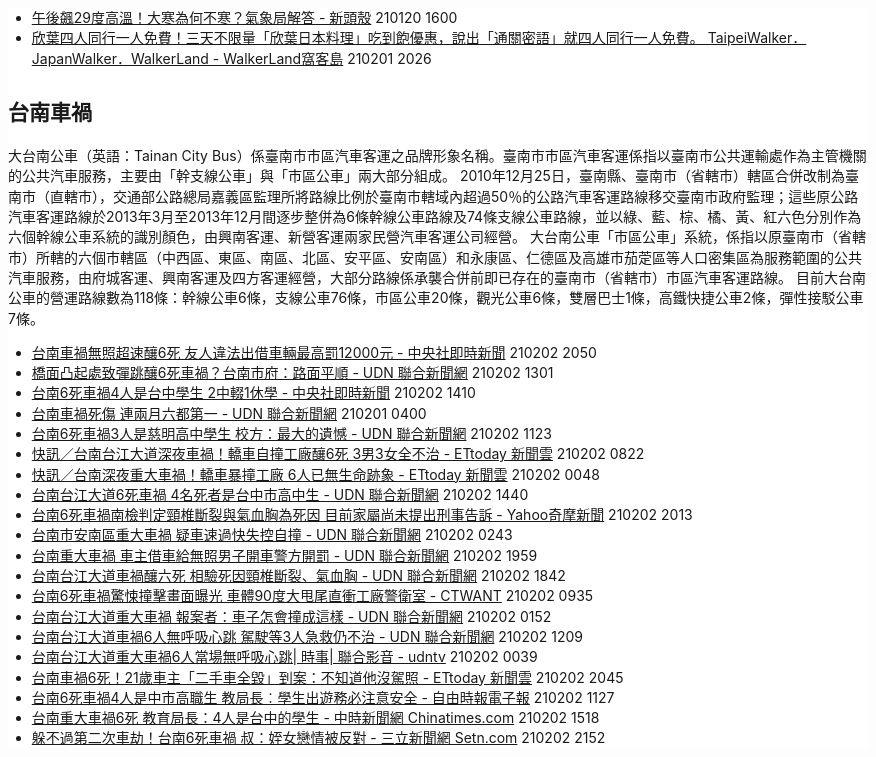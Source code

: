 - [午後飆29度高溫！大寒為何不寒？氣象局解答 - 新頭殼](https://newtalk.tw/news/view/2021-01-20/526144 "午後飆29度高溫！大寒為何不寒？氣象局解答 - 新頭殼") 210120 1600
- [欣葉四人同行一人免費！三天不限量「欣葉日本料理」吃到飽優惠，說出「通關密語」就四人同行一人免費。 TaipeiWalker．JapanWalker．WalkerLand - WalkerLand窩客島](https://www.walkerland.com.tw/subject/view/286630 "欣葉四人同行一人免費！三天不限量「欣葉日本料理」吃到飽優惠，說出「通關密語」就四人同行一人免費。 TaipeiWalker．JapanWalker．WalkerLand - WalkerLand窩客島") 210201 2026

## 台南車禍

大台南公車（英語：Tainan City Bus）係臺南市市區汽車客運之品牌形象名稱。臺南市市區汽車客運係指以臺南市公共運輸處作為主管機關的公共汽車服務，主要由「幹支線公車」與「市區公車」兩大部分組成。
2010年12月25日，臺南縣、臺南市（省轄市）轄區合併改制為臺南市（直轄市），交通部公路總局嘉義區監理所將路線比例於臺南市轄域內超過50％的公路汽車客運路線移交臺南市政府監理；這些原公路汽車客運路線於2013年3月至2013年12月間逐步整併為6條幹線公車路線及74條支線公車路線，並以綠、藍、棕、橘、黃、紅六色分別作為六個幹線公車系統的識別顏色，由興南客運、新營客運兩家民營汽車客運公司經營。
大台南公車「市區公車」系統，係指以原臺南市（省轄市）所轄的六個市轄區（中西區、東區、南區、北區、安平區、安南區）和永康區、仁德區及高雄市茄萣區等人口密集區為服務範圍的公共汽車服務，由府城客運、興南客運及四方客運經營，大部分路線係承襲合併前即已存在的臺南市（省轄市）市區汽車客運路線。
目前大台南公車的營運路線數為118條：幹線公車6條，支線公車76條，市區公車20條，觀光公車6條，雙層巴士1條，高鐵快捷公車2條，彈性接駁公車7條。
- [台南車禍無照超速釀6死 友人違法出借車輛最高罰12000元 - 中央社即時新聞](https://www.cna.com.tw/news/firstnews/202102020307.aspx "台南車禍無照超速釀6死 友人違法出借車輛最高罰12000元 - 中央社即時新聞") 210202 2050
- [橋面凸起處致彈跳釀6死車禍？台南市府：路面平順 - UDN 聯合新聞網](https://udn.com/news/story/121979/5224637 "橋面凸起處致彈跳釀6死車禍？台南市府：路面平順 - UDN 聯合新聞網") 210202 1301
- [台南6死車禍4人是台中學生 2中輟1休學 - 中央社即時新聞](https://www.cna.com.tw/news/asoc/202102020084.aspx "台南6死車禍4人是台中學生 2中輟1休學 - 中央社即時新聞") 210202 1410
- [台南車禍死傷 連兩月六都第一 - UDN 聯合新聞網](https://udn.com/news/story/7326/5220621 "台南車禍死傷 連兩月六都第一 - UDN 聯合新聞網") 210201 0400
- [台南6死車禍3人是慈明高中學生 校方：最大的遺憾 - UDN 聯合新聞網](https://udn.com/news/story/7315/5224360 "台南6死車禍3人是慈明高中學生 校方：最大的遺憾 - UDN 聯合新聞網") 210202 1123
- [快訊／台南台江大道深夜車禍！轎車自撞工廠釀6死 3男3女全不治 - ETtoday 新聞雲](https://www.ettoday.net/news/20210202/1912262.htm "快訊／台南台江大道深夜車禍！轎車自撞工廠釀6死 3男3女全不治 - ETtoday 新聞雲") 210202 0822
- [快訊／台南深夜重大車禍！轎車暴撞工廠 6人已無生命跡象 - ETtoday 新聞雲](https://www.ettoday.net/news/20210202/1912215.htm "快訊／台南深夜重大車禍！轎車暴撞工廠 6人已無生命跡象 - ETtoday 新聞雲") 210202 0048
- [台南台江大道6死車禍 4名死者是台中市高中生 - UDN 聯合新聞網](https://udn.com/news/story/121979/5225010?from=udn-catebreaknews_ch2 "台南台江大道6死車禍 4名死者是台中市高中生 - UDN 聯合新聞網") 210202 1440
- [台南6死車禍南檢判定頸椎斷裂與氣血胸為死因 目前家屬尚未提出刑事告訴 - Yahoo奇摩新聞](https://tw.news.yahoo.com/%E5%8F%B0%E5%8D%97%E8%BB%8A%E7%A6%8D%E5%8D%97%E6%AA%A2%E5%88%A4%E5%AE%9A%E9%A0%B8%E6%A4%8E%E6%96%B7%E8%A3%82%E8%88%87%E6%B0%A3%E8%A1%80%E8%83%B8%E7%82%BA%E6%AD%BB%E5%9B%A0-%E7%9B%AE%E5%89%8D%E5%AE%B6%E5%B1%AC%E5%B0%9A%E6%9C%AA%E6%8F%90%E5%87%BA%E5%88%91%E4%BA%8B%E5%91%8A%E8%A8%B4-111157809.html "台南6死車禍南檢判定頸椎斷裂與氣血胸為死因 目前家屬尚未提出刑事告訴 - Yahoo奇摩新聞") 210202 2013
- [台南市安南區重大車禍 疑車速過快失控自撞 - UDN 聯合新聞網](https://udn.com/news/story/7315/5223907?from=udn-ch1_breaknews-1-cate2-news "台南市安南區重大車禍 疑車速過快失控自撞 - UDN 聯合新聞網") 210202 0243
- [台南重大車禍 車主借車給無照男子開車警方開罰 - UDN 聯合新聞網](https://udn.com/news/story/121979/5225932?from=udn-catebreaknews_ch2 "台南重大車禍 車主借車給無照男子開車警方開罰 - UDN 聯合新聞網") 210202 1959
- [台南台江大道車禍釀六死 相驗死因頸椎斷裂、氣血胸 - UDN 聯合新聞網](https://udn.com/news/story/121979/5225791?from=udn-catebreaknews_ch2 "台南台江大道車禍釀六死 相驗死因頸椎斷裂、氣血胸 - UDN 聯合新聞網") 210202 1842
- [台南6死車禍驚悚撞擊畫面曝光 車體90度大甩尾直衝工廠警衛室 - CTWANT](https://www.ctwant.com/article/99926 "台南6死車禍驚悚撞擊畫面曝光 車體90度大甩尾直衝工廠警衛室 - CTWANT") 210202 0935
- [台南台江大道重大車禍 報案者：車子怎會撞成這樣 - UDN 聯合新聞網](https://udn.com/news/story/7320/5223889?from=udn_ch2_menu_v2_main_cate "台南台江大道重大車禍 報案者：車子怎會撞成這樣 - UDN 聯合新聞網") 210202 0152
- [台南台江大道車禍6人無呼吸心跳 駕駛等3人急救仍不治 - UDN 聯合新聞網](https://udn.com/news/story/121979/5223903?from=udn-ch1_breaknews-1-cate2-news "台南台江大道車禍6人無呼吸心跳 駕駛等3人急救仍不治 - UDN 聯合新聞網") 210202 1209
- [台南台江大道重大車禍6人當場無呼吸心跳| 時事| 聯合影音 - udntv](https://video.udn.com/news/1198249 "台南台江大道重大車禍6人當場無呼吸心跳| 時事| 聯合影音 - udntv") 210202 0039
- [台南車禍6死！21歲車主「二手車全毀」到案：不知道他沒駕照 - ETtoday 新聞雲](https://www.ettoday.net/news/20210202/1913029.htm "台南車禍6死！21歲車主「二手車全毀」到案：不知道他沒駕照 - ETtoday 新聞雲") 210202 2045
- [台南6死車禍4人是中市高職生 教局長︰學生出遊務必注意安全 - 自由時報電子報](https://news.ltn.com.tw/news/society/breakingnews/3429465 "台南6死車禍4人是中市高職生 教局長︰學生出遊務必注意安全 - 自由時報電子報") 210202 1127
- [台南重大車禍6死 教育局長：4人是台中的學生 - 中時新聞網 Chinatimes.com](https://www.chinatimes.com/realtimenews/20210202003474-260405 "台南重大車禍6死 教育局長：4人是台中的學生 - 中時新聞網 Chinatimes.com") 210202 1518
- [躲不過第二次車劫！台南6死車禍 叔：姪女戀情被反對 - 三立新聞網 Setn.com](https://www.setn.com/News.aspx?NewsID=892115 "躲不過第二次車劫！台南6死車禍 叔：姪女戀情被反對 - 三立新聞網 Setn.com") 210202 2152
